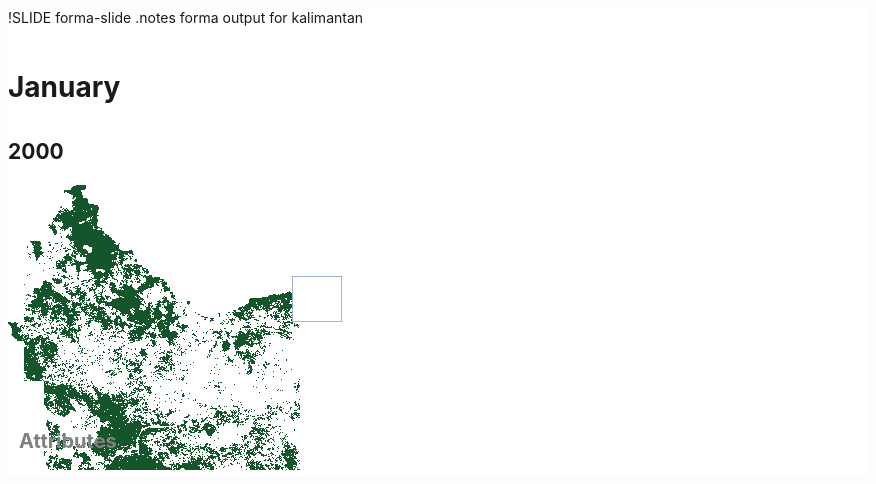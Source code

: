 <img src="square.png" style="position:absolute; top:290px; left:308px; width:50px; height:50px"/>

!SLIDE forma-slide
.notes forma output for kalimantan
# January #
## 2000 ##
![slide-img](IDN_nw_kali_200001.png)
<h2 style="position:absolute; top:415px; left:35px; color:#808080; font-size:20px">Attributes</h2>
